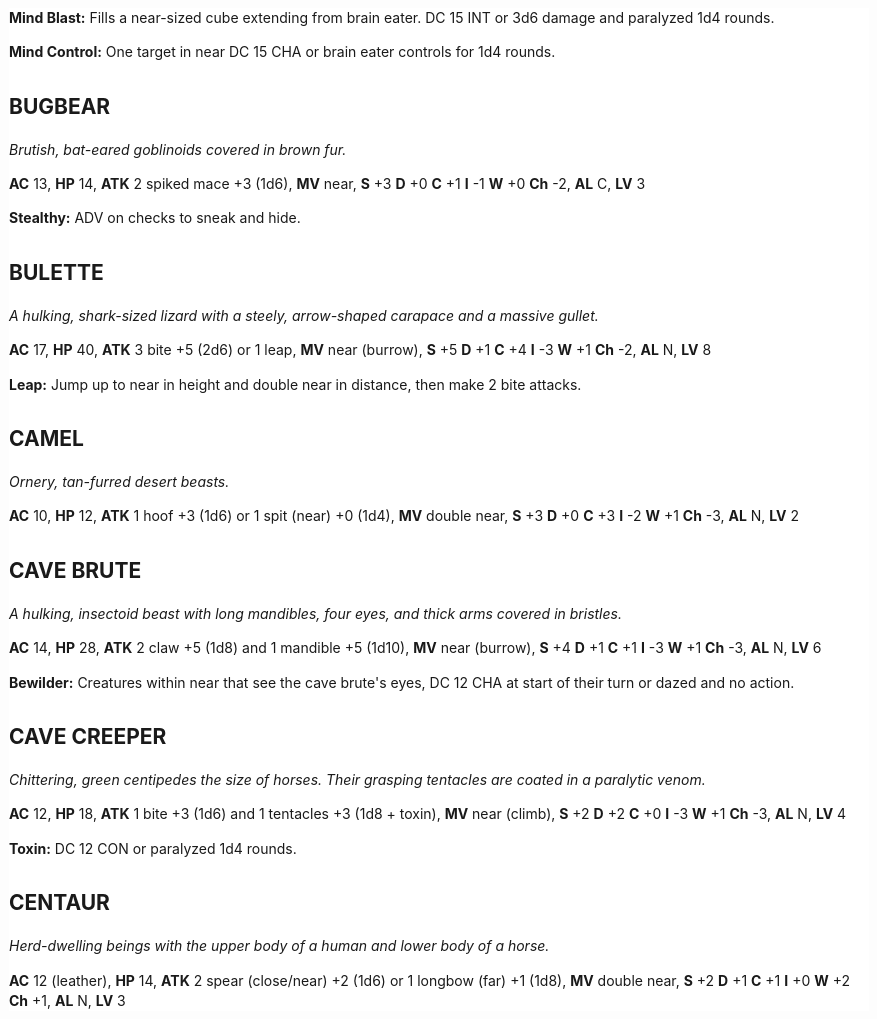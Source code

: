 **Mind Blast:** Fills a near-sized cube extending from brain eater. DC 15 INT or 3d6 damage and paralyzed 1d4 rounds.

**Mind Control:** One target in near DC 15 CHA or brain eater controls for 1d4 rounds.

## BUGBEAR

_Brutish, bat-eared goblinoids covered in brown fur._

**AC** 13, **HP** 14, **ATK** 2 spiked mace +3 (1d6), **MV** near, **S** +3 **D** +0 **C** +1 **I** -1 **W** +0 **Ch** -2, **AL** C, **LV** 3

**Stealthy:** ADV on checks to sneak and hide.

## BULETTE

_A hulking, shark-sized lizard with a steely, arrow-shaped carapace and a massive gullet._

**AC** 17, **HP** 40, **ATK** 3 bite +5 (2d6) or 1 leap, **MV** near (burrow), **S** +5 **D** +1 **C** +4 **I** -3 **W** +1 **Ch** -2, **AL** N, **LV** 8

**Leap:** Jump up to near in height and double near in distance, then make 2 bite attacks.

## CAMEL

_Ornery, tan-furred desert beasts._

**AC** 10, **HP** 12, **ATK** 1 hoof +3 (1d6) or 1 spit (near) +0 (1d4), **MV** double near, **S** +3 **D** +0 **C** +3 **I** -2 **W** +1 **Ch** -3, **AL** N, **LV** 2

## CAVE BRUTE

_A hulking, insectoid beast with long mandibles, four eyes, and thick arms covered in bristles._

**AC** 14, **HP** 28, **ATK** 2 claw +5 (1d8) and 1 mandible +5 (1d10), **MV** near (burrow), **S** +4 **D** +1 **C** +1 **I** -3 **W** +1 **Ch** -3, **AL** N, **LV** 6

**Bewilder:** Creatures within near that see the cave brute's eyes, DC 12 CHA at start of their turn or dazed and no action.

## CAVE CREEPER

_Chittering, green centipedes the size of horses. Their grasping tentacles are coated in a paralytic venom._

**AC** 12, **HP** 18, **ATK** 1 bite +3 (1d6) and 1 tentacles +3 (1d8 + toxin), **MV** near (climb), **S** +2 **D** +2 **C** +0 **I** -3 **W** +1 **Ch** -3, **AL** N, **LV** 4

**Toxin:** DC 12 CON or paralyzed 1d4 rounds.

## CENTAUR

_Herd-dwelling beings with the upper body of a human and lower body of a horse._

**AC** 12 (leather), **HP** 14, **ATK** 2 spear (close/near) +2 (1d6) or 1 longbow (far) +1 (1d8), **MV** double near, **S** +2 **D** +1 **C** +1 **I** +0 **W** +2 **Ch** +1, **AL** N, **LV** 3
